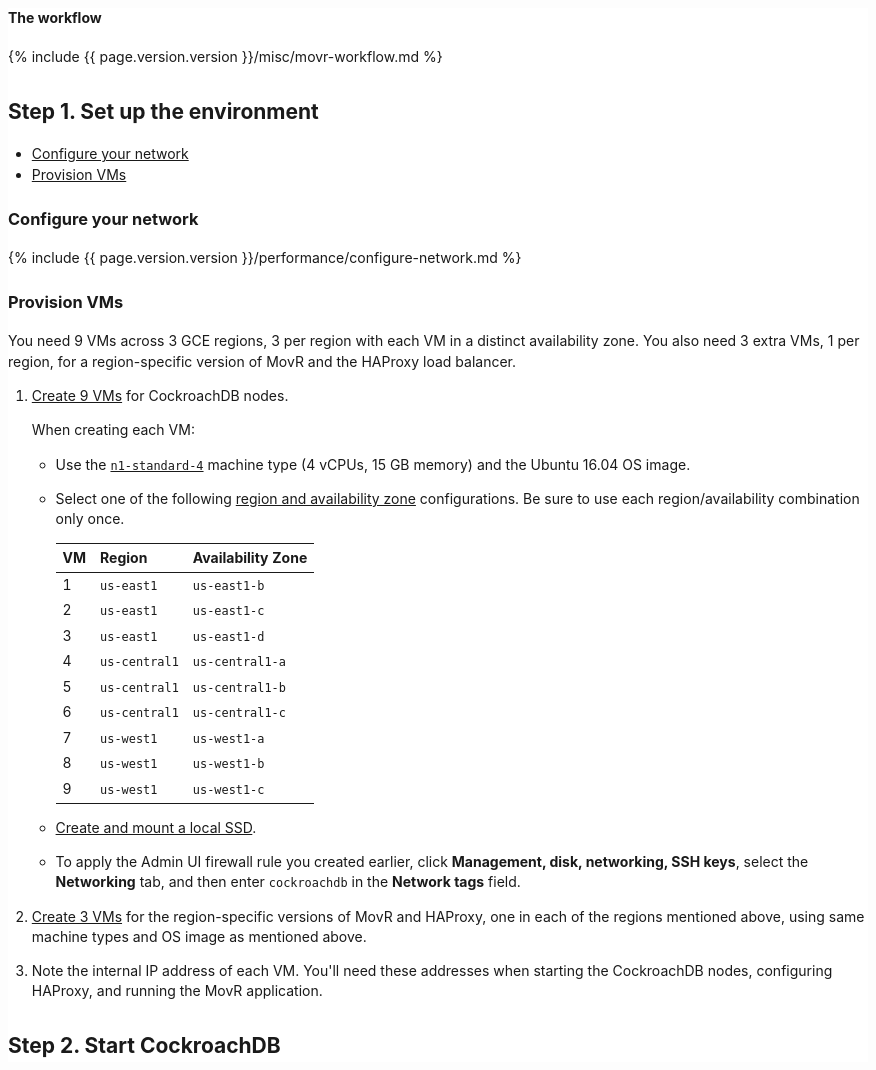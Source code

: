 #### The workflow

{% include {{ page.version.version }}/misc/movr-workflow.md %}

## Step 1. Set up the environment

- [Configure your network](#configure-your-network)
- [Provision VMs](#provision-vms)

### Configure your network

{% include {{ page.version.version }}/performance/configure-network.md %}

### Provision VMs

You need 9 VMs across 3 GCE regions, 3 per region with each VM in a distinct availability zone. You also need 3 extra VMs, 1 per region, for a region-specific version of MovR and the HAProxy load balancer.

1. [Create 9 VMs](https://cloud.google.com/compute/docs/instances/create-start-instance) for CockroachDB nodes.

    When creating each VM:
    - Use the [`n1-standard-4`](https://cloud.google.com/compute/docs/machine-types#standard_machine_types) machine type (4 vCPUs, 15 GB memory) and the Ubuntu 16.04 OS image.
    - Select one of the following [region and availability zone](https://cloud.google.com/compute/docs/regions-zones/) configurations. Be sure to use each region/availability combination only once.

        VM | Region | Availability Zone
        ---|--------|------------------
        1 | `us-east1` | `us-east1-b`
        2 | `us-east1` | `us-east1-c`
        3 | `us-east1` | `us-east1-d`
        4 | `us-central1` | `us-central1-a`
        5 | `us-central1` | `us-central1-b`
        6 | `us-central1` | `us-central1-c`
        7 | `us-west1` | `us-west1-a`
        8 | `us-west1` | `us-west1-b`
        9 | `us-west1` | `us-west1-c`
    - [Create and mount a local SSD](https://cloud.google.com/compute/docs/disks/local-ssd#create_local_ssd).
    - To apply the Admin UI firewall rule you created earlier, click **Management, disk, networking, SSH keys**, select the **Networking** tab, and then enter `cockroachdb` in the **Network tags** field.

2. [Create 3 VMs](https://cloud.google.com/compute/docs/instances/create-start-instance) for the region-specific versions of MovR and HAProxy, one in each of the regions mentioned above, using same machine types and OS image as mentioned above.

3. Note the internal IP address of each VM. You'll need these addresses when starting the CockroachDB nodes, configuring HAProxy, and running the MovR application.

## Step 2. Start CockroachDB
